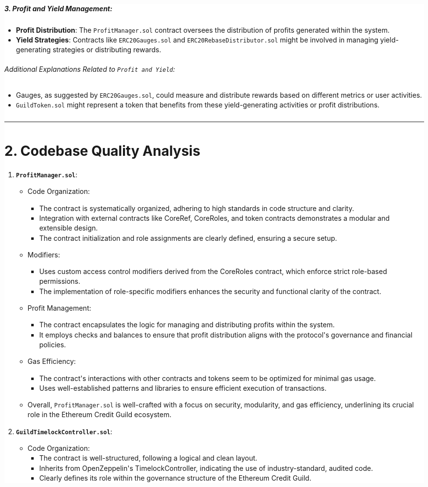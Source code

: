 ###

##### 3. Profit and Yield Management:
- **Profit Distribution**: The `ProfitManager.sol` contract oversees the distribution of profits generated within the system.
- **Yield Strategies**: Contracts like `ERC20Gauges.sol` and `ERC20RebaseDistributor.sol` might be involved in managing yield-generating strategies or distributing rewards.

###### Additional Explanations Related to `Profit and Yield`:
- Gauges, as suggested by `ERC20Gauges.sol`, could measure and distribute rewards based on different metrics or user activities.
- `GuildToken.sol` might represent a token that benefits from these yield-generating activities or profit distributions.

###


---

##

# 2. Codebase Quality Analysis

1. **`ProfitManager.sol`**:

   - Code Organization:
     - The contract is systematically organized, adhering to high standards in code structure and clarity.
     - Integration with external contracts like CoreRef, CoreRoles, and token contracts demonstrates a modular and extensible design.
     - The contract initialization and role assignments are clearly defined, ensuring a secure setup.

   - Modifiers:
     - Uses custom access control modifiers derived from the CoreRoles contract, which enforce strict role-based permissions.
     - The implementation of role-specific modifiers enhances the security and functional clarity of the contract.

   - Profit Management:
     - The contract encapsulates the logic for managing and distributing profits within the system.
     - It employs checks and balances to ensure that profit distribution aligns with the protocol's governance and financial policies.

   - Gas Efficiency:
     - The contract's interactions with other contracts and tokens seem to be optimized for minimal gas usage.
     - Uses well-established patterns and libraries to ensure efficient execution of transactions.

   - Overall, `ProfitManager.sol` is well-crafted with a focus on security, modularity, and gas efficiency, underlining its crucial role in the Ethereum Credit Guild ecosystem.

2. **`GuildTimelockController.sol`**:

   - Code Organization:
     - The contract is well-structured, following a logical and clean layout.
     - Inherits from OpenZeppelin's TimelockController, indicating the use of industry-standard, audited code.
     - Clearly defines its role within the governance structure of the Ethereum Credit Guild.
